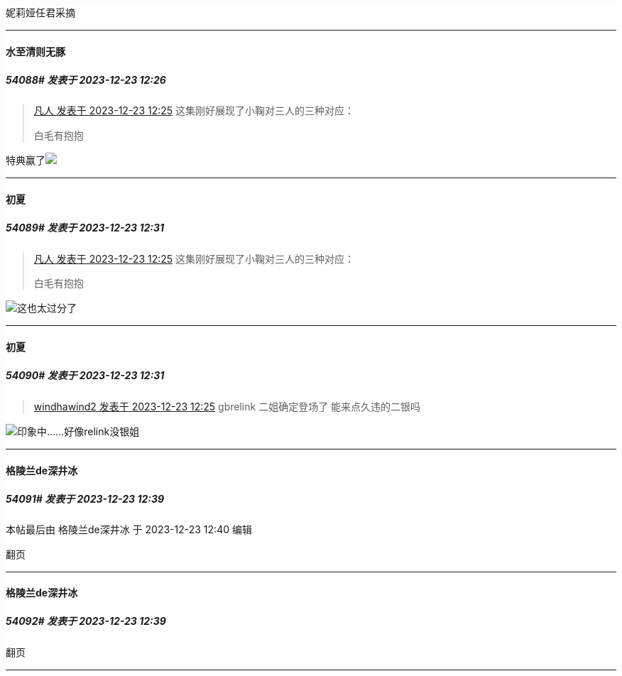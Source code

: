 妮莉娅任君采摘

*****

####  水至清则无豚  
##### 54088#       发表于 2023-12-23 12:26

<blockquote><a href="httphttps://bbs.saraba1st.com/2b/forum.php?mod=redirect&amp;goto=findpost&amp;pid=63416526&amp;ptid=2157296" target="_blank">凡人 发表于 2023-12-23 12:25</a>
这集刚好展现了小鞠对三人的三种对应：

白毛有抱抱</blockquote>
特典赢了<img src="https://static.saraba1st.com/image/smiley/carton2017/019.png" referrerpolicy="no-referrer">

*****

####  初夏  
##### 54089#       发表于 2023-12-23 12:31

<blockquote><a href="httphttps://bbs.saraba1st.com/2b/forum.php?mod=redirect&amp;goto=findpost&amp;pid=63416526&amp;ptid=2157296" target="_blank">凡人 发表于 2023-12-23 12:25</a>
这集刚好展现了小鞠对三人的三种对应：

白毛有抱抱</blockquote>
<img src="https://static.saraba1st.com/image/smiley/face2017/076.png" referrerpolicy="no-referrer">这也太过分了

*****

####  初夏  
##### 54090#       发表于 2023-12-23 12:31

<blockquote><a href="httphttps://bbs.saraba1st.com/2b/forum.php?mod=redirect&amp;goto=findpost&amp;pid=63416518&amp;ptid=2157296" target="_blank">windhawind2 发表于 2023-12-23 12:25</a>
gbrelink 二姐确定登场了 能来点久违的二银吗</blockquote>
<img src="https://static.saraba1st.com/image/smiley/face2017/118.png" referrerpolicy="no-referrer">印象中……好像relink没银姐


*****

####  格陵兰de深井冰  
##### 54091#       发表于 2023-12-23 12:39

 本帖最后由 格陵兰de深井冰 于 2023-12-23 12:40 编辑 

翻页

*****

####  格陵兰de深井冰  
##### 54092#       发表于 2023-12-23 12:39

翻页

*****
